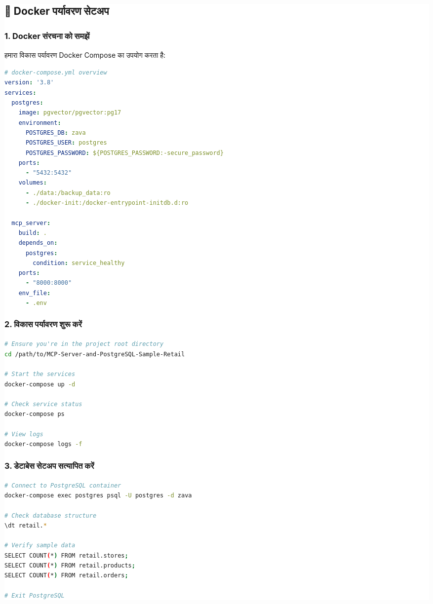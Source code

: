 ## 🐳 Docker पर्यावरण सेटअप

### 1. Docker संरचना को समझें

हमारा विकास पर्यावरण Docker Compose का उपयोग करता है:

```yaml
# docker-compose.yml overview
version: '3.8'
services:
  postgres:
    image: pgvector/pgvector:pg17
    environment:
      POSTGRES_DB: zava
      POSTGRES_USER: postgres
      POSTGRES_PASSWORD: ${POSTGRES_PASSWORD:-secure_password}
    ports:
      - "5432:5432"
    volumes:
      - ./data:/backup_data:ro
      - ./docker-init:/docker-entrypoint-initdb.d:ro
    
  mcp_server:
    build: .
    depends_on:
      postgres:
        condition: service_healthy
    ports:
      - "8000:8000"
    env_file:
      - .env
```

### 2. विकास पर्यावरण शुरू करें

```bash
# Ensure you're in the project root directory
cd /path/to/MCP-Server-and-PostgreSQL-Sample-Retail

# Start the services
docker-compose up -d

# Check service status
docker-compose ps

# View logs
docker-compose logs -f
```

### 3. डेटाबेस सेटअप सत्यापित करें

```bash
# Connect to PostgreSQL container
docker-compose exec postgres psql -U postgres -d zava

# Check database structure
\dt retail.*

# Verify sample data
SELECT COUNT(*) FROM retail.stores;
SELECT COUNT(*) FROM retail.products;
SELECT COUNT(*) FROM retail.orders;

# Exit PostgreSQL
```